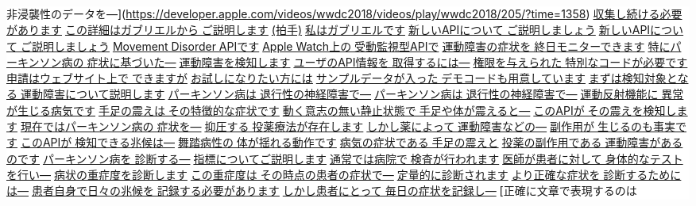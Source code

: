 非浸襲性のデータを―](https://developer.apple.com/videos/wwdc2018/videos/play/wwdc2018/205/?time=1358) [収集し続ける必要があります](https://developer.apple.com/videos/wwdc2018/videos/play/wwdc2018/205/?time=1362) [この詳細はガブリエルから
ご説明します](https://developer.apple.com/videos/wwdc2018/videos/play/wwdc2018/205/?time=1366) [(拍手)](https://developer.apple.com/videos/wwdc2018/videos/play/wwdc2018/205/?time=1370) [私はガブリエルです](https://developer.apple.com/videos/wwdc2018/videos/play/wwdc2018/205/?time=1376) [新しいAPIについて
ご説明しましょう](https://developer.apple.com/videos/wwdc2018/videos/play/wwdc2018/205/?time=1379) [新しいAPIについて
ご説明しましょう](https://developer.apple.com/videos/wwdc2018/videos/play/wwdc2018/205/?time=1379) [Movement Disorder APIです](https://developer.apple.com/videos/wwdc2018/videos/play/wwdc2018/205/?time=1384) [Apple Watch上の
受動監視型APIで](https://developer.apple.com/videos/wwdc2018/videos/play/wwdc2018/205/?time=1389) [運動障害の症状を
終日モニターできます](https://developer.apple.com/videos/wwdc2018/videos/play/wwdc2018/205/?time=1393) [特にパーキンソン病の
症状に基づいた―](https://developer.apple.com/videos/wwdc2018/videos/play/wwdc2018/205/?time=1399) [運動障害を検知します](https://developer.apple.com/videos/wwdc2018/videos/play/wwdc2018/205/?time=1403) [ユーザのAPI情報を
取得するには―](https://developer.apple.com/videos/wwdc2018/videos/play/wwdc2018/205/?time=1405) [権限を与えられた
特別なコードが必要です](https://developer.apple.com/videos/wwdc2018/videos/play/wwdc2018/205/?time=1410) [申請はウェブサイト上で
できますが](https://developer.apple.com/videos/wwdc2018/videos/play/wwdc2018/205/?time=1415) [お試しになりたい方には](https://developer.apple.com/videos/wwdc2018/videos/play/wwdc2018/205/?time=1420) [サンプルデータが入った
デモコードも用意しています](https://developer.apple.com/videos/wwdc2018/videos/play/wwdc2018/205/?time=1424) [まずは検知対象となる
運動障害について説明します](https://developer.apple.com/videos/wwdc2018/videos/play/wwdc2018/205/?time=1431) [パーキンソン病は
退行性の神経障害で―](https://developer.apple.com/videos/wwdc2018/videos/play/wwdc2018/205/?time=1438) [パーキンソン病は
退行性の神経障害で―](https://developer.apple.com/videos/wwdc2018/videos/play/wwdc2018/205/?time=1438) [運動反射機能に
異常が生じる病気です](https://developer.apple.com/videos/wwdc2018/videos/play/wwdc2018/205/?time=1443) [手足の震えは
その特徴的な症状です](https://developer.apple.com/videos/wwdc2018/videos/play/wwdc2018/205/?time=1447) [動く意志の無い静止状態で
手足や体が震えると―](https://developer.apple.com/videos/wwdc2018/videos/play/wwdc2018/205/?time=1452) [このAPIが
その震えを検知します](https://developer.apple.com/videos/wwdc2018/videos/play/wwdc2018/205/?time=1459) [現在ではパーキンソン病の
症状を―](https://developer.apple.com/videos/wwdc2018/videos/play/wwdc2018/205/?time=1464) [抑圧する
投薬療法が存在します](https://developer.apple.com/videos/wwdc2018/videos/play/wwdc2018/205/?time=1468) [しかし薬によって
運動障害などの―](https://developer.apple.com/videos/wwdc2018/videos/play/wwdc2018/205/?time=1472) [副作用が
生じるのも事実です](https://developer.apple.com/videos/wwdc2018/videos/play/wwdc2018/205/?time=1477) [このAPIが
検知できる兆候は―](https://developer.apple.com/videos/wwdc2018/videos/play/wwdc2018/205/?time=1481) [舞踏病性の
体が揺れる動作です](https://developer.apple.com/videos/wwdc2018/videos/play/wwdc2018/205/?time=1485) [病気の症状である
手足の震えと](https://developer.apple.com/videos/wwdc2018/videos/play/wwdc2018/205/?time=1490) [投薬の副作用である
運動障害があるのです](https://developer.apple.com/videos/wwdc2018/videos/play/wwdc2018/205/?time=1494) [パーキンソン病を
診断する―](https://developer.apple.com/videos/wwdc2018/videos/play/wwdc2018/205/?time=1500) [指標についてご説明します](https://developer.apple.com/videos/wwdc2018/videos/play/wwdc2018/205/?time=1503) [通常では病院で
検査が行われます](https://developer.apple.com/videos/wwdc2018/videos/play/wwdc2018/205/?time=1508) [医師が患者に対して
身体的なテストを行い―](https://developer.apple.com/videos/wwdc2018/videos/play/wwdc2018/205/?time=1512) [病状の重症度を診断します](https://developer.apple.com/videos/wwdc2018/videos/play/wwdc2018/205/?time=1519) [この重症度は
その時点の患者の症状で―](https://developer.apple.com/videos/wwdc2018/videos/play/wwdc2018/205/?time=1523) [定量的に診断されます](https://developer.apple.com/videos/wwdc2018/videos/play/wwdc2018/205/?time=1529) [より正確な症状を
診断するためには―](https://developer.apple.com/videos/wwdc2018/videos/play/wwdc2018/205/?time=1532) [患者自身で日々の兆候を
記録する必要があります](https://developer.apple.com/videos/wwdc2018/videos/play/wwdc2018/205/?time=1536) [しかし患者にとって
毎日の症状を記録し―](https://developer.apple.com/videos/wwdc2018/videos/play/wwdc2018/205/?time=1540) [正確に文章で表現するのは